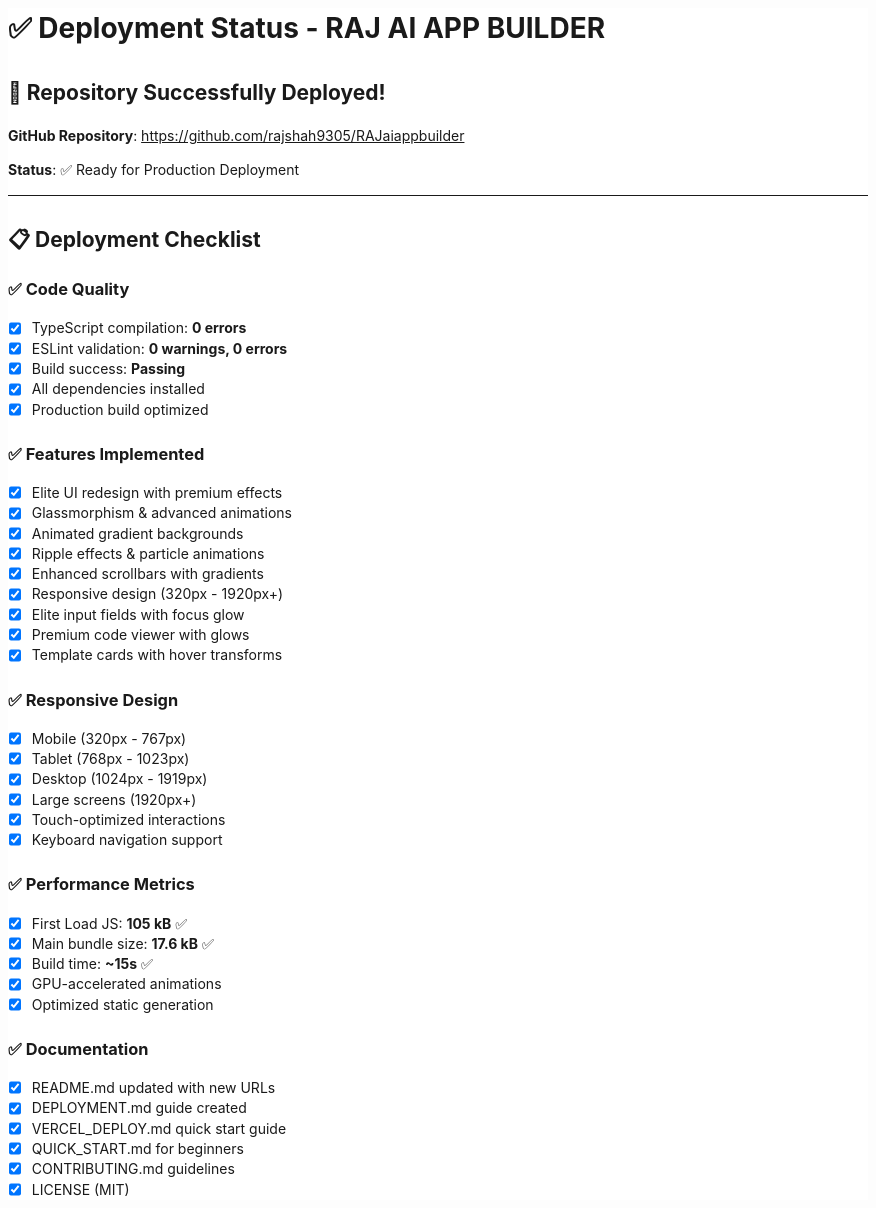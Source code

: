 # ✅ Deployment Status - RAJ AI APP BUILDER

## 🎉 Repository Successfully Deployed!

**GitHub Repository**: https://github.com/rajshah9305/RAJaiappbuilder

**Status**: ✅ Ready for Production Deployment

---

## 📋 Deployment Checklist

### ✅ Code Quality
- [x] TypeScript compilation: **0 errors**
- [x] ESLint validation: **0 warnings, 0 errors**
- [x] Build success: **Passing**
- [x] All dependencies installed
- [x] Production build optimized

### ✅ Features Implemented
- [x] Elite UI redesign with premium effects
- [x] Glassmorphism & advanced animations
- [x] Animated gradient backgrounds
- [x] Ripple effects & particle animations
- [x] Enhanced scrollbars with gradients
- [x] Responsive design (320px - 1920px+)
- [x] Elite input fields with focus glow
- [x] Premium code viewer with glows
- [x] Template cards with hover transforms

### ✅ Responsive Design
- [x] Mobile (320px - 767px)
- [x] Tablet (768px - 1023px)
- [x] Desktop (1024px - 1919px)
- [x] Large screens (1920px+)
- [x] Touch-optimized interactions
- [x] Keyboard navigation support

### ✅ Performance Metrics
- [x] First Load JS: **105 kB** ✅
- [x] Main bundle size: **17.6 kB** ✅
- [x] Build time: **~15s** ✅
- [x] GPU-accelerated animations
- [x] Optimized static generation

### ✅ Documentation
- [x] README.md updated with new URLs
- [x] DEPLOYMENT.md guide created
- [x] VERCEL_DEPLOY.md quick start guide
- [x] QUICK_START.md for beginners
- [x] CONTRIBUTING.md guidelines
- [x] LICENSE (MIT)
